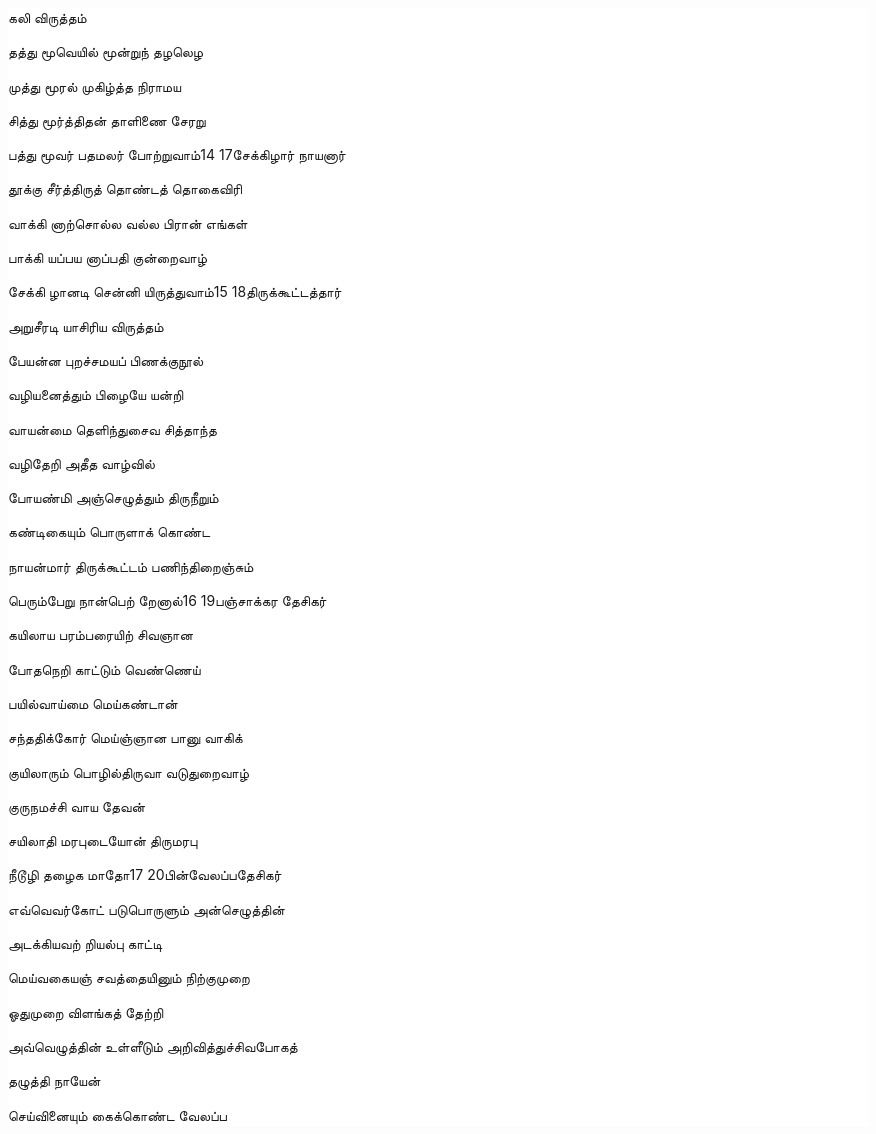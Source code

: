 கலி விருத்தம்  

தத்து மூவெயில் மூன்றுந் தழலெழ  

முத்து மூரல் முகிழ்த்த நிராமய  

சித்து மூர்த்திதன் தாளிணை சேரறு  

பத்து மூவர் பதமலர் போற்றுவாம்14 17சேக்கிழார் நாயனார்  

தூக்கு சீர்த்திருத் தொண்டத் தொகைவிரி  

வாக்கி னாற்சொல்ல வல்ல பிரான் எங்கள்  

பாக்கி யப்பய னாப்பதி குன்றைவாழ்  

சேக்கி ழானடி சென்னி யிருத்துவாம்15 18திருக்கூட்டத்தார்  

அறுசீரடி யாசிரிய விருத்தம்  

பேயன்ன புறச்சமயப் பிணக்குநூல்  

வழியனைத்தும் பிழையே யன்றி  

வாயன்மை தெளிந்துசைவ சித்தாந்த  

வழிதேறி அதீத வாழ்வில்  

போயண்மி அஞ்செழுத்தும் திருநீறும்  

கண்டிகையும் பொருளாக் கொண்ட  

நாயன்மார் திருக்கூட்டம் பணிந்திறைஞ்சும்  

பெரும்பேறு நான்பெற் றேனால்16 19பஞ்சாக்கர தேசிகர்  

கயிலாய பரம்பரையிற் சிவஞான  

போதநெறி காட்டும் வெண்ணெய்  

பயில்வாய்மை மெய்கண்டான்  

சந்ததிக்கோர் மெய்ஞ்ஞான பானு வாகிக்  

குயிலாரும் பொழில்திருவா வடுதுறைவாழ்  

குருநமச்சி வாய தேவன்  

சயிலாதி மரபுடையோன் திருமரபு  

நீடூழி தழைக மாதோ17 20பின்வேலப்பதேசிகர்  

எவ்வெவர்கோட் படுபொருளும் அன்செழுத்தின்  

அடக்கியவற் றியல்பு காட்டி  

மெய்வகையஞ் சவத்தையினும் நிற்குமுறை  

ஓதுமுறை விளங்கத் தேற்றி  

அவ்வெழுத்தின் உள்ளீடும் அறிவித்துச்சிவபோகத்  

தழுத்தி நாயேன்  

செய்வினையும் கைக்கொண்ட வேலப்ப  
